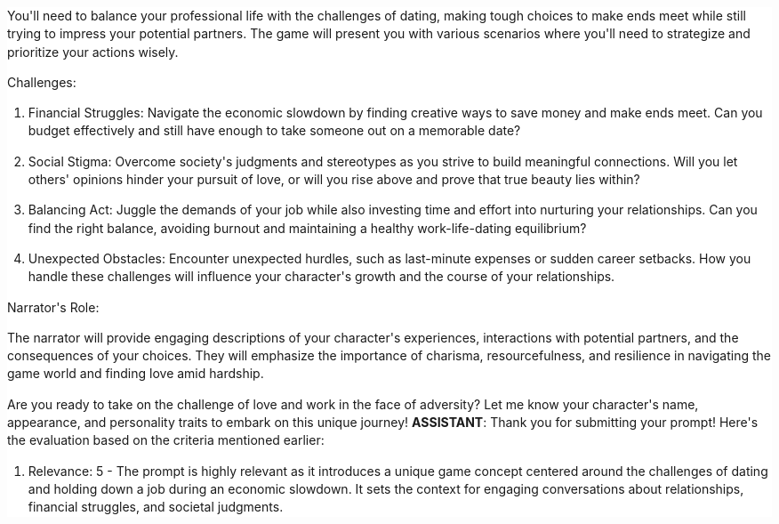 
You'll need to balance your professional life with the challenges of dating, making tough choices to make ends meet while still trying to impress your potential partners. The game will present you with various scenarios where you'll need to strategize and prioritize your actions wisely.





Challenges:







1. Financial Struggles: Navigate the economic slowdown by finding creative ways to save money and make ends meet. Can you budget effectively and still have enough to take someone out on a memorable date?



2. Social Stigma: Overcome society's judgments and stereotypes as you strive to build meaningful connections. Will you let others' opinions hinder your pursuit of love, or will you rise above and prove that true beauty lies within?



3. Balancing Act: Juggle the demands of your job while also investing time and effort into nurturing your relationships. Can you find the right balance, avoiding burnout and maintaining a healthy work-life-dating equilibrium?



4. Unexpected Obstacles: Encounter unexpected hurdles, such as last-minute expenses or sudden career setbacks. How you handle these challenges will influence your character's growth and the course of your relationships.





Narrator's Role:





The narrator will provide engaging descriptions of your character's experiences, interactions with potential partners, and the consequences of your choices. They will emphasize the importance of charisma, resourcefulness, and resilience in navigating the game world and finding love amid hardship.





Are you ready to take on the challenge of love and work in the face of adversity? Let me know your character's name, appearance, and personality traits to embark on this unique journey!
**ASSISTANT**: Thank you for submitting your prompt! Here's the evaluation based on the criteria mentioned earlier:



1. Relevance: 5 - The prompt is highly relevant as it introduces a unique game concept centered around the challenges of dating and holding down a job during an economic slowdown. It sets the context for engaging conversations about relationships, financial struggles, and societal judgments.


